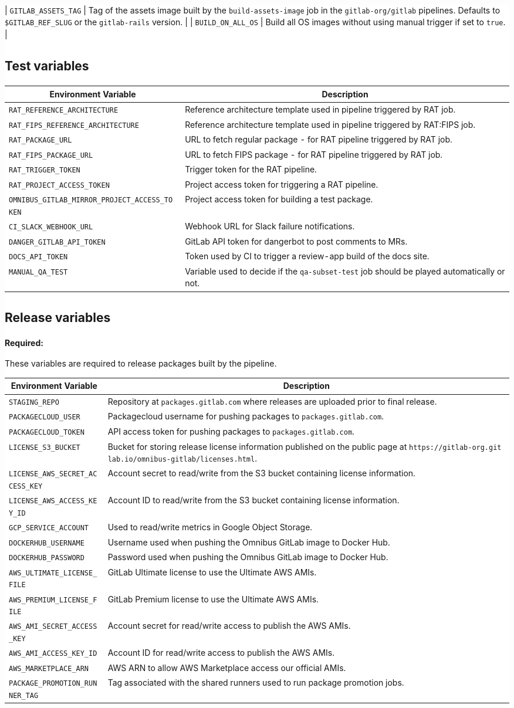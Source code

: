 | `GITLAB_ASSETS_TAG`                             | Tag of the assets image built by the `build-assets-image` job in the `gitlab-org/gitlab` pipelines. Defaults to `$GITLAB_REF_SLUG` or the `gitlab-rails` version. |
| `BUILD_ON_ALL_OS`                               | Build all OS images without using manual trigger if set to `true`. |

## Test variables

| Environment Variable                                         | Description                                                                         |
| ------------------------------------------------------------ | ----------------------------------------------------------------------------------- |
| `RAT_REFERENCE_ARCHITECTURE`                                   | Reference architecture template used in pipeline triggered by RAT job.              |
| `RAT_FIPS_REFERENCE_ARCHITECTURE`                              | Reference architecture template used in pipeline triggered by RAT:FIPS job.         |
| `RAT_PACKAGE_URL`                                              | URL to fetch regular package - for RAT pipeline triggered by RAT job.               |
| `RAT_FIPS_PACKAGE_URL`                                         | URL to fetch FIPS package - for RAT pipeline triggered by RAT job.                  |
| `RAT_TRIGGER_TOKEN`                                            | Trigger token for the RAT pipeline.                                                 |
| `RAT_PROJECT_ACCESS_TOKEN`                                     | Project access token for triggering a RAT pipeline.                                 |
| `OMNIBUS_GITLAB_MIRROR_PROJECT_ACCESS_TOKEN`                   | Project access token for building a test package.                                   |
| `CI_SLACK_WEBHOOK_URL`                                         | Webhook URL for Slack failure notifications.                                        |
| `DANGER_GITLAB_API_TOKEN`                                      | GitLab API token for dangerbot to post comments to MRs.                             |
| `DOCS_API_TOKEN`                                               | Token used by CI to trigger a review-app build of the docs site.                    |
| `MANUAL_QA_TEST`                                               | Variable used to decide if the `qa-subset-test` job should be played automatically or not. |

## Release variables

**Required:**

These variables are required to release packages built by the pipeline.

| Environment Variable                          | Description                                                                                                                                 |
| --------------------------------------------- | -----------                                                                                                                                 |
| `STAGING_REPO`                                | Repository at `packages.gitlab.com` where releases are uploaded prior to final release.                                                     |
| `PACKAGECLOUD_USER`                           | Packagecloud username for pushing packages to `packages.gitlab.com`.                                                                        |
| `PACKAGECLOUD_TOKEN`                          | API access token for pushing packages to `packages.gitlab.com`.                                                                             |
| `LICENSE_S3_BUCKET`                           | Bucket for storing release license information published on the public page at `https://gitlab-org.gitlab.io/omnibus-gitlab/licenses.html`. |
| `LICENSE_AWS_SECRET_ACCESS_KEY`               | Account secret to read/write from the S3 bucket containing license information.                                                             |
| `LICENSE_AWS_ACCESS_KEY_ID`                   | Account ID to read/write from the S3 bucket containing license information.                                                                 |
| `GCP_SERVICE_ACCOUNT`                         | Used to read/write metrics in Google Object Storage.                                                                                        |
| `DOCKERHUB_USERNAME`                          | Username used when pushing the Omnibus GitLab image to Docker Hub.                                                                          |
| `DOCKERHUB_PASSWORD`                          | Password used when pushing the Omnibus GitLab image to Docker Hub.                                                                          |
| `AWS_ULTIMATE_LICENSE_FILE`                   | GitLab Ultimate license to use the Ultimate AWS AMIs.                                                                                       |
| `AWS_PREMIUM_LICENSE_FILE`                    | GitLab Premium license to use the Ultimate AWS AMIs.                                                                                        |
| `AWS_AMI_SECRET_ACCESS_KEY`                   | Account secret for read/write access to publish the AWS AMIs.                                                                               |
| `AWS_AMI_ACCESS_KEY_ID`                       | Account ID for read/write access to publish the AWS AMIs.                                                                                   |
| `AWS_MARKETPLACE_ARN`                         | AWS ARN to allow AWS Marketplace access our official AMIs.                                                                                  |
| `PACKAGE_PROMOTION_RUNNER_TAG`                | Tag associated with the shared runners used to run package promotion jobs.                                                            |

